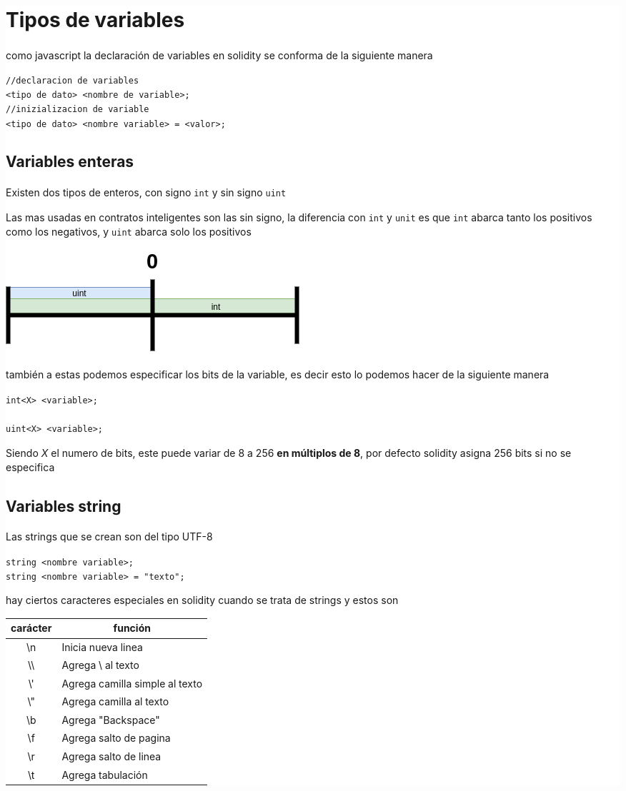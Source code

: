 # Tipos de variables

como javascript la declaración de variables en solidity se conforma de la siguiente manera

```solidity
//declaracion de variables
<tipo de dato> <nombre de variable>;
//inizializacion de variable 
<tipo de dato> <nombre variable> = <valor>;
```

## Variables enteras

Existen dos tipos de enteros, con signo `int` y sin signo `uint`

Las mas usadas en contratos inteligentes son las sin signo, la diferencia con `int` y `unit` es que `int` abarca tanto los positivos como los negativos, y `uint` abarca solo los positivos

<img src="./img/02_img1.png" title="" alt="02_img1.png" data-align="center">

también a estas podemos especificar los bits de la variable, es decir esto lo podemos hacer de la siguiente manera 

```solidity
int<X> <variable>;

uint<X> <variable>;
```

Siendo _X_ el numero de bits, este puede variar de 8 a 256 **en múltiplos de 8**, por defecto solidity asigna 256 bits si no se especifica

## Variables string

Las strings que se crean son del tipo UTF-8

```solidity
string <nombre variable>;
string <nombre variable> = "texto";
```

hay ciertos caracteres especiales en solidity cuando se trata de strings y estos son

| carácter | función                                           |
|:--------:| ------------------------------------------------- |
| \n       | Inicia nueva linea                                |
| \\\      | Agrega \ al texto                                 |
| \\'      | Agrega camilla simple al texto                    |
| \\"      | Agrega camilla al texto                           |
| \b       | Agrega "Backspace"                                |
| \f       | Agrega salto de pagina                            |
| \r       | Agrega salto de linea                             |
| \t       | Agrega tabulación                                 |